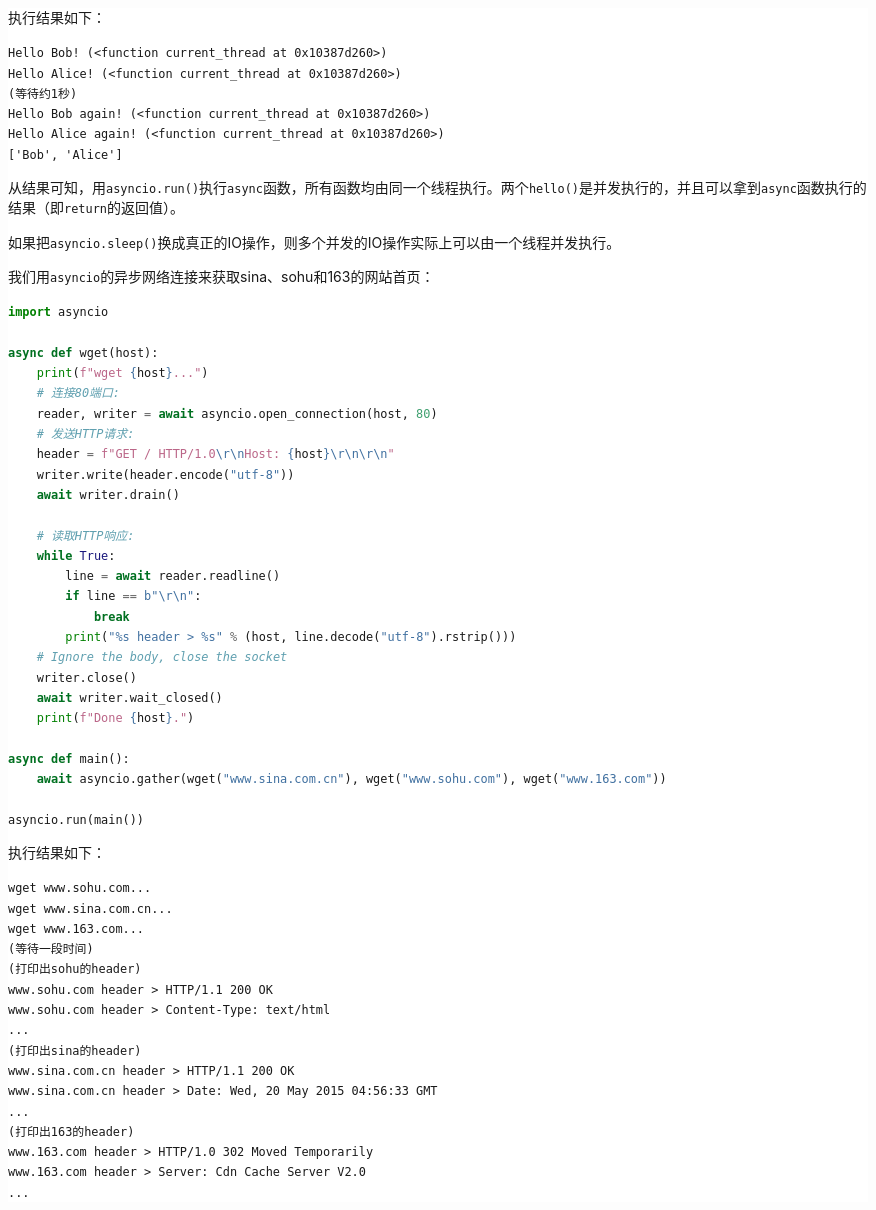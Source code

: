 执行结果如下：

```plain
Hello Bob! (<function current_thread at 0x10387d260>)
Hello Alice! (<function current_thread at 0x10387d260>)
(等待约1秒)
Hello Bob again! (<function current_thread at 0x10387d260>)
Hello Alice again! (<function current_thread at 0x10387d260>)
['Bob', 'Alice']
```

从结果可知，用`asyncio.run()`执行`async`函数，所有函数均由同一个线程执行。两个`hello()`是并发执行的，并且可以拿到`async`函数执行的结果（即`return`的返回值）。

如果把`asyncio.sleep()`换成真正的IO操作，则多个并发的IO操作实际上可以由一个线程并发执行。

我们用`asyncio`的异步网络连接来获取sina、sohu和163的网站首页：

```python
import asyncio

async def wget(host):
    print(f"wget {host}...")
    # 连接80端口:
    reader, writer = await asyncio.open_connection(host, 80)
    # 发送HTTP请求:
    header = f"GET / HTTP/1.0\r\nHost: {host}\r\n\r\n"
    writer.write(header.encode("utf-8"))
    await writer.drain()

    # 读取HTTP响应:
    while True:
        line = await reader.readline()
        if line == b"\r\n":
            break
        print("%s header > %s" % (host, line.decode("utf-8").rstrip()))
    # Ignore the body, close the socket
    writer.close()
    await writer.wait_closed()
    print(f"Done {host}.")

async def main():
    await asyncio.gather(wget("www.sina.com.cn"), wget("www.sohu.com"), wget("www.163.com"))

asyncio.run(main())
```

执行结果如下：

```plain
wget www.sohu.com...
wget www.sina.com.cn...
wget www.163.com...
(等待一段时间)
(打印出sohu的header)
www.sohu.com header > HTTP/1.1 200 OK
www.sohu.com header > Content-Type: text/html
...
(打印出sina的header)
www.sina.com.cn header > HTTP/1.1 200 OK
www.sina.com.cn header > Date: Wed, 20 May 2015 04:56:33 GMT
...
(打印出163的header)
www.163.com header > HTTP/1.0 302 Moved Temporarily
www.163.com header > Server: Cdn Cache Server V2.0
...
```
